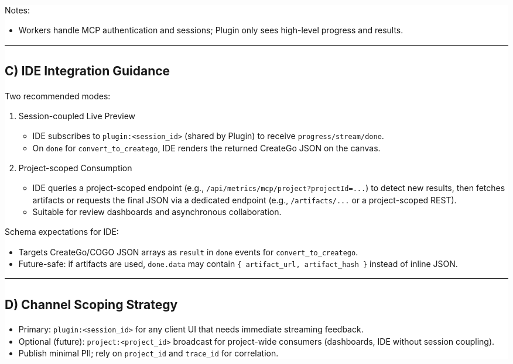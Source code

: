 
Notes:
- Workers handle MCP authentication and sessions; Plugin only sees high-level progress and results.

---

## C) IDE Integration Guidance

Two recommended modes:

1) Session-coupled Live Preview
   - IDE subscribes to `plugin:<session_id>` (shared by Plugin) to receive `progress/stream/done`.
   - On `done` for `convert_to_creatego`, IDE renders the returned CreateGo JSON on the canvas.

2) Project-scoped Consumption
   - IDE queries a project-scoped endpoint (e.g., `/api/metrics/mcp/project?projectId=...`) to detect new results, then fetches artifacts or requests the final JSON via a dedicated endpoint (e.g., `/artifacts/...` or a project-scoped REST).
   - Suitable for review dashboards and asynchronous collaboration.

Schema expectations for IDE:
- Targets CreateGo/COGO JSON arrays as `result` in `done` events for `convert_to_creatego`.
- Future-safe: if artifacts are used, `done.data` may contain `{ artifact_url, artifact_hash }` instead of inline JSON.

---

## D) Channel Scoping Strategy

- Primary: `plugin:<session_id>` for any client UI that needs immediate streaming feedback.
- Optional (future): `project:<project_id>` broadcast for project-wide consumers (dashboards, IDE without session coupling).
- Publish minimal PII; rely on `project_id` and `trace_id` for correlation.



